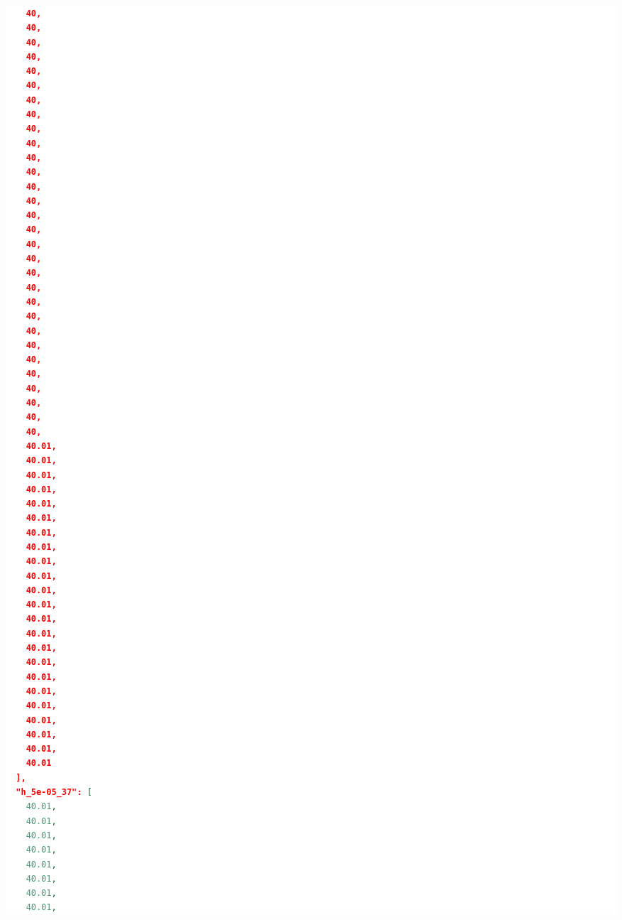 ```json
    40,
    40,
    40,
    40,
    40,
    40,
    40,
    40,
    40,
    40,
    40,
    40,
    40,
    40,
    40,
    40,
    40,
    40,
    40,
    40,
    40,
    40,
    40,
    40,
    40,
    40,
    40,
    40,
    40,
    40,
    40.01,
    40.01,
    40.01,
    40.01,
    40.01,
    40.01,
    40.01,
    40.01,
    40.01,
    40.01,
    40.01,
    40.01,
    40.01,
    40.01,
    40.01,
    40.01,
    40.01,
    40.01,
    40.01,
    40.01,
    40.01,
    40.01,
    40.01
  ],
  "h_5e-05_37": [
    40.01,
    40.01,
    40.01,
    40.01,
    40.01,
    40.01,
    40.01,
    40.01,
```